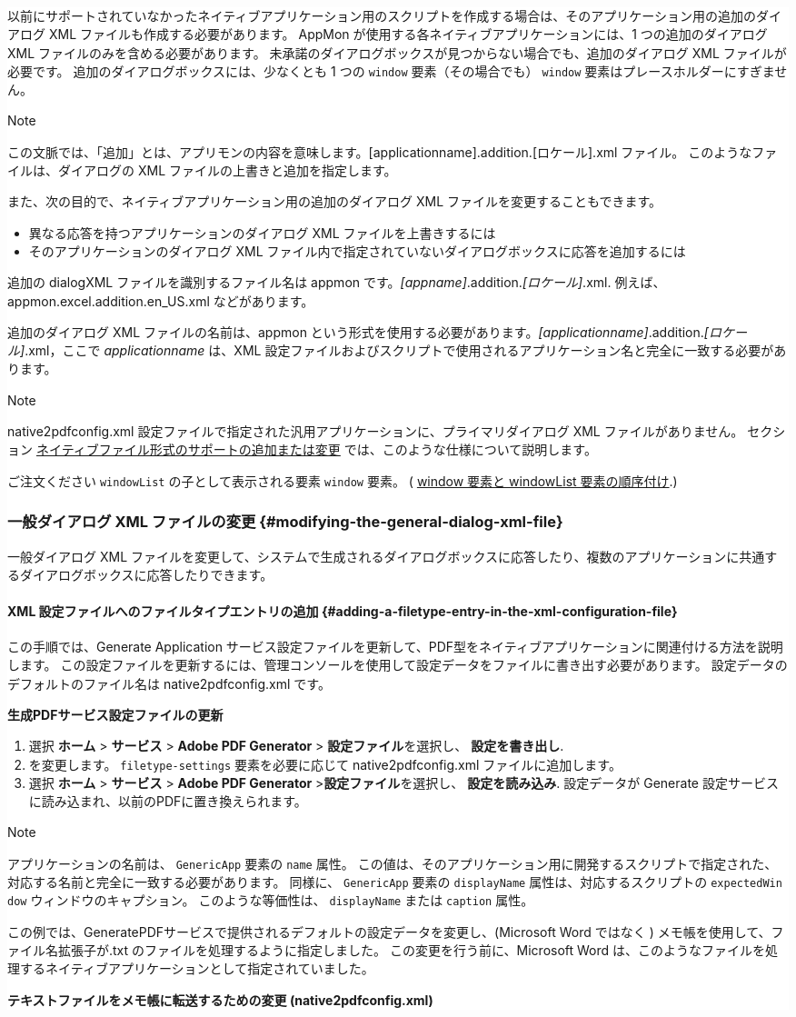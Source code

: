 以前にサポートされていなかったネイティブアプリケーション用のスクリプトを作成する場合は、そのアプリケーション用の追加のダイアログ XML ファイルも作成する必要があります。 AppMon が使用する各ネイティブアプリケーションには、1 つの追加のダイアログ XML ファイルのみを含める必要があります。 未承諾のダイアログボックスが見つからない場合でも、追加のダイアログ XML ファイルが必要です。 追加のダイアログボックスには、少なくとも 1 つの `window` 要素（その場合でも） `window` 要素はプレースホルダーにすぎません。

>[!NOTE]
>
>この文脈では、「追加」とは、アプリモンの内容を意味します。[applicationname].addition.[ロケール].xml ファイル。 このようなファイルは、ダイアログの XML ファイルの上書きと追加を指定します。

また、次の目的で、ネイティブアプリケーション用の追加のダイアログ XML ファイルを変更することもできます。

* 異なる応答を持つアプリケーションのダイアログ XML ファイルを上書きするには
* そのアプリケーションのダイアログ XML ファイル内で指定されていないダイアログボックスに応答を追加するには

追加の dialogXML ファイルを識別するファイル名は appmon です。*[appname]*.addition.*[ロケール]*.xml. 例えば、appmon.excel.addition.en_US.xml などがあります。

追加のダイアログ XML ファイルの名前は、appmon という形式を使用する必要があります。*[applicationname]*.addition.*[ロケール]*.xml，ここで *applicationname* は、XML 設定ファイルおよびスクリプトで使用されるアプリケーション名と完全に一致する必要があります。

>[!NOTE]
>
>native2pdfconfig.xml 設定ファイルで指定された汎用アプリケーションに、プライマリダイアログ XML ファイルがありません。 セクション [ネイティブファイル形式のサポートの追加または変更](converting-file-formats-pdf.md#adding-or-modifying-support-for-a-native-file-format) では、このような仕様について説明します。

ご注文ください `windowList` の子として表示される要素 `window` 要素。 ( [window 要素と windowList 要素の順序付け](converting-file-formats-pdf.md#ordering-the-window-and-windowlist-elements).)

### 一般ダイアログ XML ファイルの変更 {#modifying-the-general-dialog-xml-file}

一般ダイアログ XML ファイルを変更して、システムで生成されるダイアログボックスに応答したり、複数のアプリケーションに共通するダイアログボックスに応答したりできます。

#### XML 設定ファイルへのファイルタイプエントリの追加 {#adding-a-filetype-entry-in-the-xml-configuration-file}

この手順では、Generate Application サービス設定ファイルを更新して、PDF型をネイティブアプリケーションに関連付ける方法を説明します。 この設定ファイルを更新するには、管理コンソールを使用して設定データをファイルに書き出す必要があります。 設定データのデフォルトのファイル名は native2pdfconfig.xml です。

**生成PDFサービス設定ファイルの更新**

1. 選択 **ホーム** > **サービス** > **Adobe PDF Generator** > **設定ファイル**&#x200B;を選択し、 **設定を書き出し**.
1. を変更します。 `filetype-settings` 要素を必要に応じて native2pdfconfig.xml ファイルに追加します。
1. 選択 **ホーム** > **サービス** > **Adobe PDF Generator** >**設定ファイル**&#x200B;を選択し、 **設定を読み込み**. 設定データが Generate 設定サービスに読み込まれ、以前のPDFに置き換えられます。

>[!NOTE]
>
>アプリケーションの名前は、 `GenericApp` 要素の `name` 属性。 この値は、そのアプリケーション用に開発するスクリプトで指定された、対応する名前と完全に一致する必要があります。 同様に、 `GenericApp` 要素の `displayName` 属性は、対応するスクリプトの `expectedWindow` ウィンドウのキャプション。 このような等価性は、 `displayName` または `caption` 属性。

この例では、GeneratePDFサービスで提供されるデフォルトの設定データを変更し、(Microsoft Word ではなく ) メモ帳を使用して、ファイル名拡張子が.txt のファイルを処理するように指定しました。 この変更を行う前に、Microsoft Word は、このようなファイルを処理するネイティブアプリケーションとして指定されていました。

**テキストファイルをメモ帳に転送するための変更 (native2pdfconfig.xml)**
